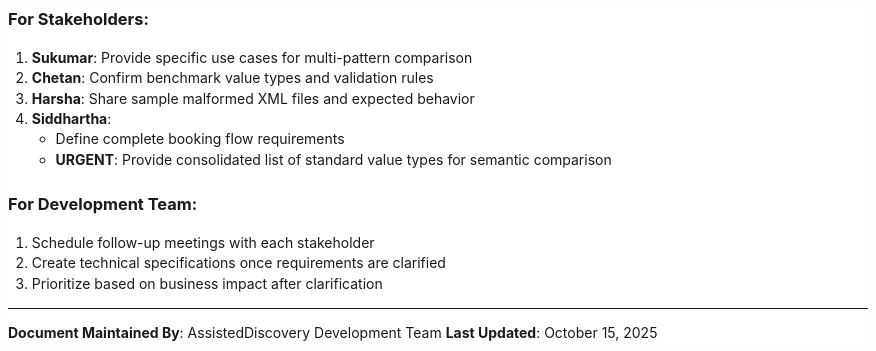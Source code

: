 ### For Stakeholders:
1. **Sukumar**: Provide specific use cases for multi-pattern comparison
2. **Chetan**: Confirm benchmark value types and validation rules
3. **Harsha**: Share sample malformed XML files and expected behavior
4. **Siddhartha**:
   - Define complete booking flow requirements
   - **URGENT**: Provide consolidated list of standard value types for semantic comparison

### For Development Team:
1. Schedule follow-up meetings with each stakeholder
2. Create technical specifications once requirements are clarified
3. Prioritize based on business impact after clarification

---

**Document Maintained By**: AssistedDiscovery Development Team
**Last Updated**: October 15, 2025
